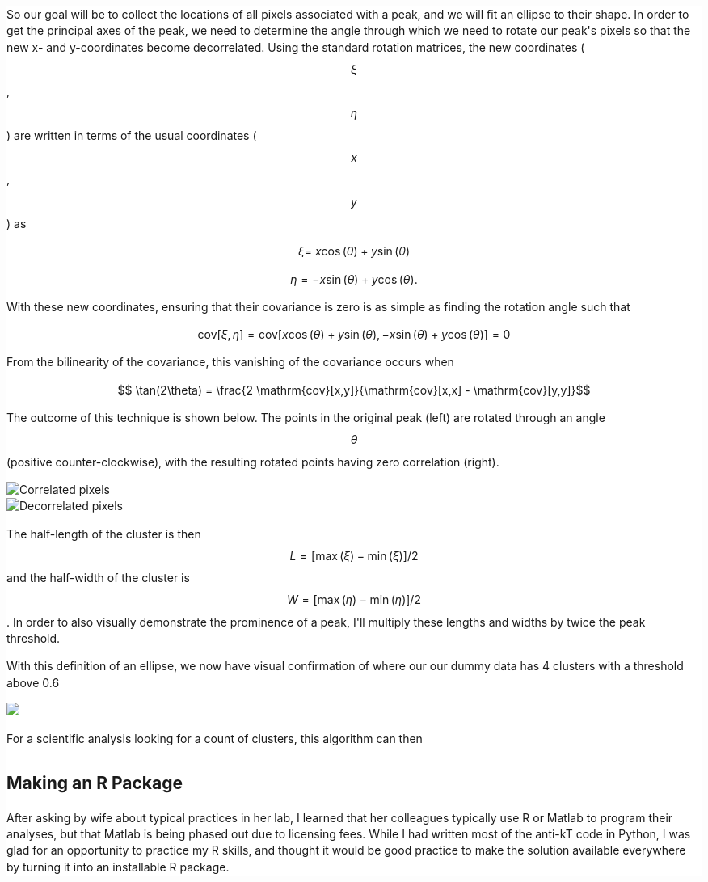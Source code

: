 So our goal will be to collect the locations
of all pixels associated with a peak, and we will fit an ellipse to their shape.
In order to get the principal axes of the peak, we need to determine the angle through which we need 
to rotate our peak's pixels so that the new x- and y-coordinates become decorrelated. Using the standard 
[rotation matrices](https://en.wikipedia.org/wiki/Rotation_matrix), the new coordinates ($$\xi$$, $$\eta$$) are written
in terms of the usual coordinates ($$x$$,$$y$$) as

$$ \xi = \ x \cos(\theta) + y \sin(\theta)$$

$$ \eta = -x \sin(\theta) + y \cos(\theta) .$$

With these new coordinates, ensuring that their covariance is zero is as simple as finding the rotation angle such that

$$ \mathrm{cov}[\xi,\eta] = \mathrm{cov}[x \cos(\theta) + y \sin(\theta),-x \sin(\theta) + y \cos(\theta)] = 0 $$

From the bilinearity of the covariance, this vanishing of the covariance occurs when

$$ \tan(2\theta) = \frac{2 \mathrm{cov}[x,y]}{\mathrm{cov}[x,x] - \mathrm{cov}[y,y]}$$ 

The outcome of this technique is shown below. The points in the original peak (left) are rotated through an angle
$$\theta$$ (positive counter-clockwise), with the resulting rotated points having zero correlation (right).

 <div class="row">
  <div class="column">
    <img src="https://mattingliswhalen.github.io/images/2024_04_08/angle1.png" alt="Correlated pixels" style="width:40%">
  </div>
  <div class="column">
    <img src="https://mattingliswhalen.github.io/images/2024_04_08/angle2.png" alt="Decorrelated pixels" style="width:40%">
  </div>
</div> 

The half-length of the cluster is then $$L = [\max(\xi) - \min(\xi)]/2$$ and the half-width of the cluster is
$$W = [\max(\eta) - \min(\eta)]/2$$. In order to also visually demonstrate the prominence of a peak, I'll multiply these
lengths and widths by twice the peak threshold.

With this definition of an ellipse, we now have visual confirmation of where our our dummy data has 4 clusters with a threshold above 0.6

<img src="https://mattingliswhalen.github.io/images/2024_04_08/peak_ellipses.png">

For a scientific analysis looking for a count of clusters, this algorithm can then 

## Making an R Package

After asking by wife about typical practices in her lab, I learned that her colleagues typically use R or Matlab to 
program their analyses, but that Matlab is being phased out due to licensing fees. 
While I had written most of the anti-kT code in Python, I was glad for an opportunity to practice my R skills, and 
thought it would be good practice to make the solution available everywhere by turning it into
an installable R package.
